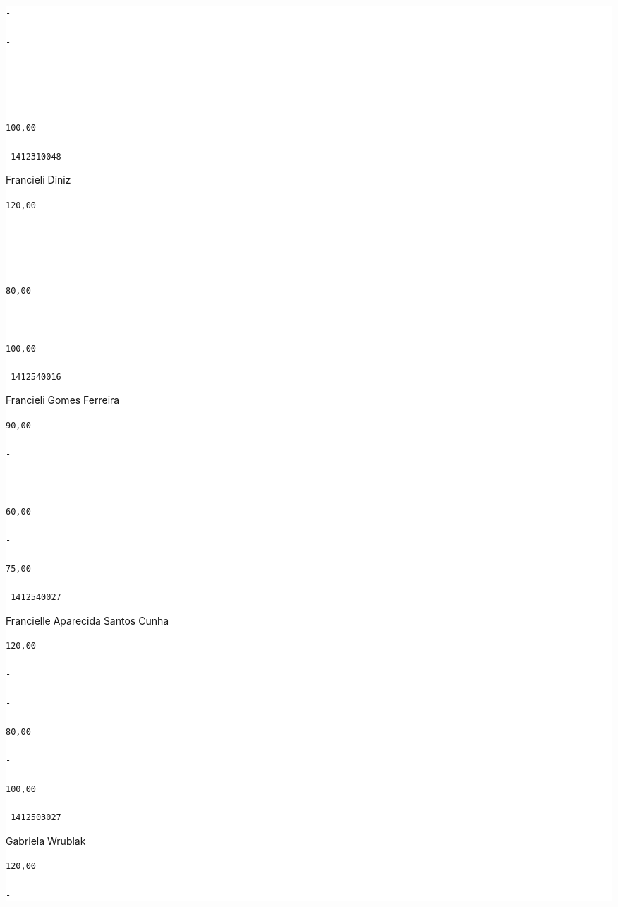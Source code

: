     - 

    - 

    - 

    - 

    100,00 

     1412310048

   Francieli Diniz

    120,00 

    - 

    - 

    80,00 

    - 

    100,00 

     1412540016

   Francieli Gomes Ferreira

    90,00 

    - 

    - 

    60,00 

    - 

    75,00 

     1412540027

   Francielle Aparecida Santos Cunha

    120,00 

    - 

    - 

    80,00 

    - 

    100,00 

     1412503027

   Gabriela Wrublak

    120,00 

    - 
